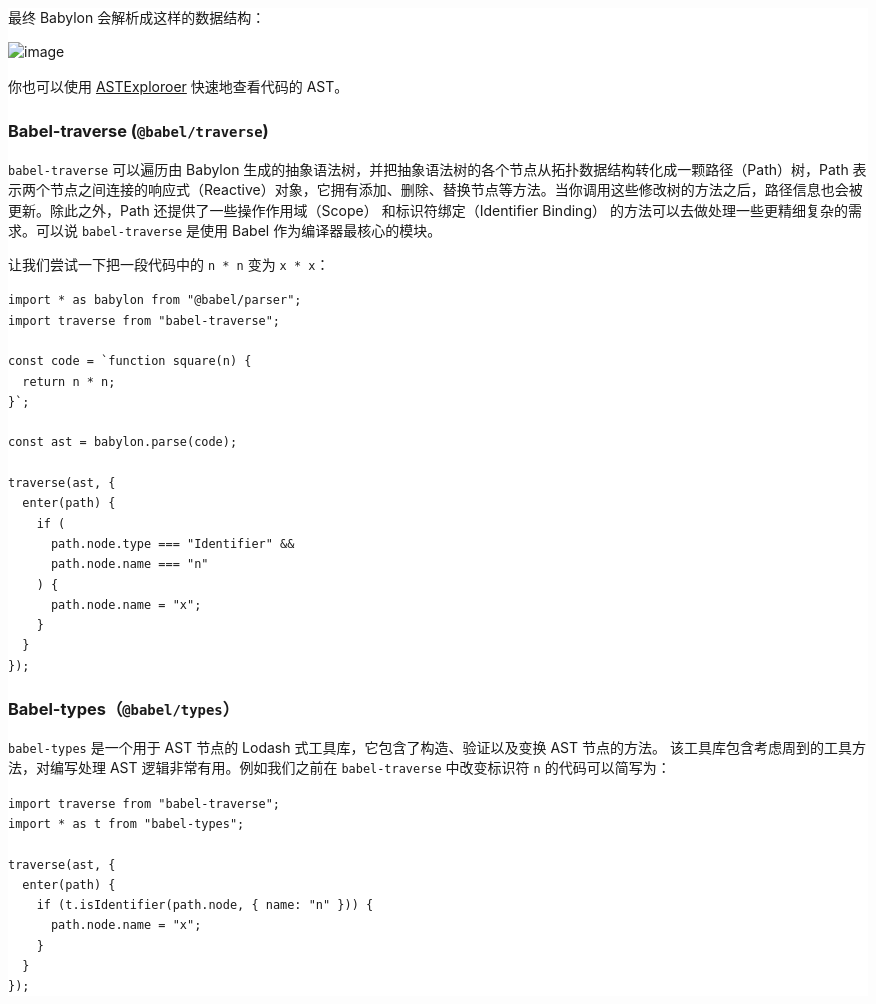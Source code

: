 最终 Babylon 会解析成这样的数据结构：



![image](https://user-gold-cdn.xitu.io/2018/10/8/1665157669296bc1?imageView2/0/w/1280/h/960/format/webp/ignore-error/1)



你也可以使用 [ASTExploroer](https://astexplorer.net/) 快速地查看代码的 AST。

### Babel-traverse (`@babel/traverse`)

`babel-traverse` 可以遍历由 Babylon 生成的抽象语法树，并把抽象语法树的各个节点从拓扑数据结构转化成一颗路径（Path）树，Path 表示两个节点之间连接的响应式（Reactive）对象，它拥有添加、删除、替换节点等方法。当你调用这些修改树的方法之后，路径信息也会被更新。除此之外，Path 还提供了一些操作作用域（Scope） 和标识符绑定（Identifier Binding） 的方法可以去做处理一些更精细复杂的需求。可以说 `babel-traverse` 是使用 Babel 作为编译器最核心的模块。

让我们尝试一下把一段代码中的 `n * n` 变为 `x * x`：

```react
import * as babylon from "@babel/parser";
import traverse from "babel-traverse";

const code = `function square(n) {
  return n * n;
}`;

const ast = babylon.parse(code);

traverse(ast, {
  enter(path) {
    if (
      path.node.type === "Identifier" &&
      path.node.name === "n"
    ) {
      path.node.name = "x";
    }
  }
});
```

### Babel-types（`@babel/types`）

`babel-types` 是一个用于 AST 节点的 Lodash 式工具库，它包含了构造、验证以及变换 AST 节点的方法。 该工具库包含考虑周到的工具方法，对编写处理 AST 逻辑非常有用。例如我们之前在 `babel-traverse` 中改变标识符 `n` 的代码可以简写为：

```react
import traverse from "babel-traverse";
import * as t from "babel-types";

traverse(ast, {
  enter(path) {
    if (t.isIdentifier(path.node, { name: "n" })) {
      path.node.name = "x";
    }
  }
});
```
